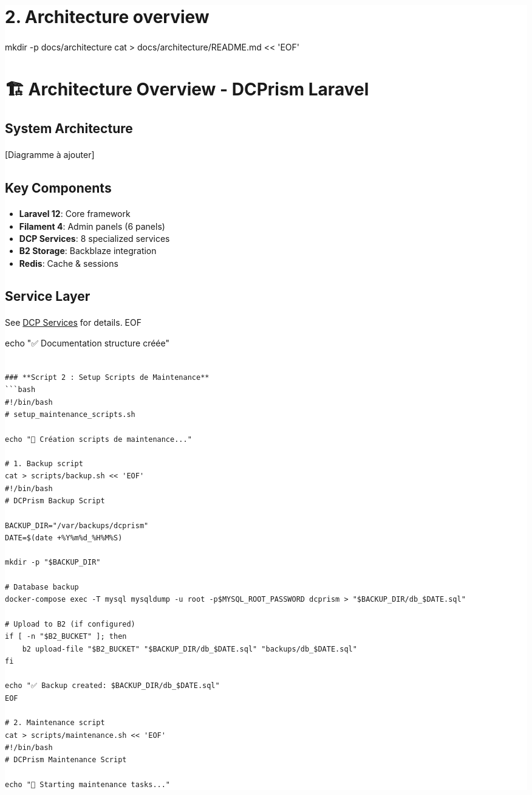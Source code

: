 # 2. Architecture overview
mkdir -p docs/architecture
cat > docs/architecture/README.md << 'EOF'
# 🏗️ Architecture Overview - DCPrism Laravel

## System Architecture

[Diagramme à ajouter]

## Key Components

- **Laravel 12**: Core framework
- **Filament 4**: Admin panels (6 panels)
- **DCP Services**: 8 specialized services
- **B2 Storage**: Backblaze integration
- **Redis**: Cache & sessions

## Service Layer

See [DCP Services](./dcp-services-detailed.md) for details.
EOF

echo "✅ Documentation structure créée"
```

### **Script 2 : Setup Scripts de Maintenance**
```bash  
#!/bin/bash
# setup_maintenance_scripts.sh

echo "🔧 Création scripts de maintenance..."

# 1. Backup script
cat > scripts/backup.sh << 'EOF'
#!/bin/bash
# DCPrism Backup Script

BACKUP_DIR="/var/backups/dcprism"
DATE=$(date +%Y%m%d_%H%M%S)

mkdir -p "$BACKUP_DIR"

# Database backup
docker-compose exec -T mysql mysqldump -u root -p$MYSQL_ROOT_PASSWORD dcprism > "$BACKUP_DIR/db_$DATE.sql"

# Upload to B2 (if configured)
if [ -n "$B2_BUCKET" ]; then
    b2 upload-file "$B2_BUCKET" "$BACKUP_DIR/db_$DATE.sql" "backups/db_$DATE.sql"
fi

echo "✅ Backup created: $BACKUP_DIR/db_$DATE.sql"
EOF

# 2. Maintenance script  
cat > scripts/maintenance.sh << 'EOF'
#!/bin/bash
# DCPrism Maintenance Script

echo "🧹 Starting maintenance tasks..."

```